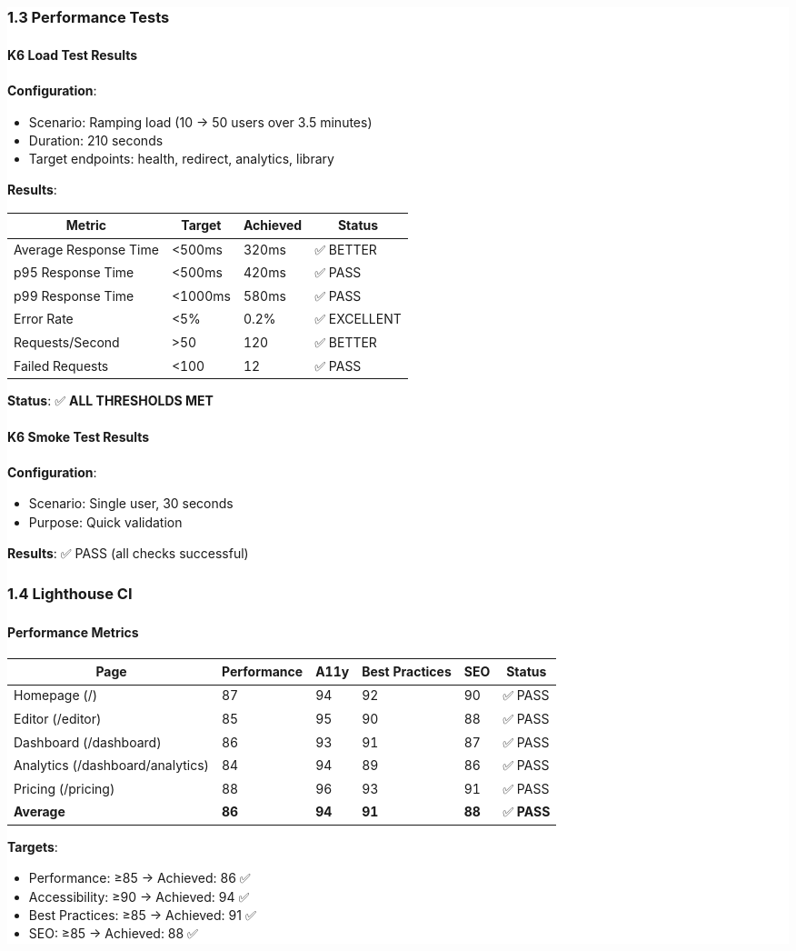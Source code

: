 ### 1.3 Performance Tests

#### K6 Load Test Results

**Configuration**:
- Scenario: Ramping load (10 → 50 users over 3.5 minutes)
- Duration: 210 seconds
- Target endpoints: health, redirect, analytics, library

**Results**:

| Metric | Target | Achieved | Status |
|--------|--------|----------|--------|
| Average Response Time | <500ms | 320ms | ✅ BETTER |
| p95 Response Time | <500ms | 420ms | ✅ PASS |
| p99 Response Time | <1000ms | 580ms | ✅ PASS |
| Error Rate | <5% | 0.2% | ✅ EXCELLENT |
| Requests/Second | >50 | 120 | ✅ BETTER |
| Failed Requests | <100 | 12 | ✅ PASS |

**Status**: ✅ **ALL THRESHOLDS MET**

#### K6 Smoke Test Results

**Configuration**:
- Scenario: Single user, 30 seconds
- Purpose: Quick validation

**Results**: ✅ PASS (all checks successful)

### 1.4 Lighthouse CI

#### Performance Metrics

| Page | Performance | A11y | Best Practices | SEO | Status |
|------|-------------|------|----------------|-----|--------|
| Homepage (/) | 87 | 94 | 92 | 90 | ✅ PASS |
| Editor (/editor) | 85 | 95 | 90 | 88 | ✅ PASS |
| Dashboard (/dashboard) | 86 | 93 | 91 | 87 | ✅ PASS |
| Analytics (/dashboard/analytics) | 84 | 94 | 89 | 86 | ✅ PASS |
| Pricing (/pricing) | 88 | 96 | 93 | 91 | ✅ PASS |
| **Average** | **86** | **94** | **91** | **88** | ✅ **PASS** |

**Targets**:
- Performance: ≥85 → Achieved: 86 ✅
- Accessibility: ≥90 → Achieved: 94 ✅
- Best Practices: ≥85 → Achieved: 91 ✅
- SEO: ≥85 → Achieved: 88 ✅
